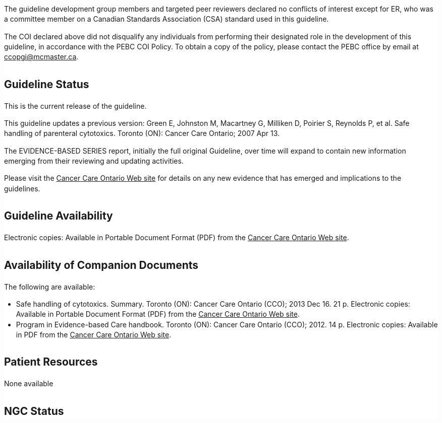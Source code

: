 The guideline development group members and targeted peer reviewers declared no conflicts of interest except for ER, who was a committee member on a Canadian Standards Association (CSA) standard used in this guideline.

The COI declared above did not disqualify any individuals from performing their designated role in the development of this guideline, in accordance with the PEBC COI Policy. To obtain a copy of the policy, please contact the PEBC office by email at [ccopgi@mcmaster.ca](mailto:ccopgi@mcmaster.ca).

## Guideline Status



This is the current release of the guideline.

This guideline updates a previous version: Green E, Johnston M, Macartney G, Milliken D, Poirier S, Reynolds P, et al. Safe handling of parenteral cytotoxics. Toronto (ON): Cancer Care Ontario; 2007 Apr 13.

The EVIDENCE-BASED SERIES report, initially the full original Guideline, over time will expand to contain new information emerging from their reviewing and updating activities.

Please visit the [Cancer Care Ontario Web site](https://www.cancercare.on.ca/common/pages/UserFile.aspx?fileId=293471 "Cancer Care Ontario Web site") for details on any new evidence that has emerged and implications to the guidelines.

## Guideline Availability



Electronic copies: Available in Portable Document Format (PDF) from the [Cancer Care Ontario Web site](https://www.cancercare.on.ca/common/pages/UserFile.aspx?fileId=293471 "Cancer Care Ontario Web site").

## Availability of Companion Documents



The following are available:

  * Safe handling of cytotoxics. Summary. Toronto (ON): Cancer Care Ontario (CCO); 2013 Dec 16. 21 p. Electronic copies: Available in Portable Document Format (PDF) from the [Cancer Care Ontario Web site](https://www.cancercare.on.ca/common/pages/UserFile.aspx?fileId=293473 "Cancer Care Ontario Web site"). 
  * Program in Evidence-based Care handbook. Toronto (ON): Cancer Care Ontario (CCO); 2012. 14 p. Electronic copies: Available in PDF from the [Cancer Care Ontario Web site](https://www.cancercare.on.ca/common/pages/UserFile.aspx?fileId=50876 "Cancer Care Ontario Web site"). 



## Patient Resources



None available

## NGC Status
